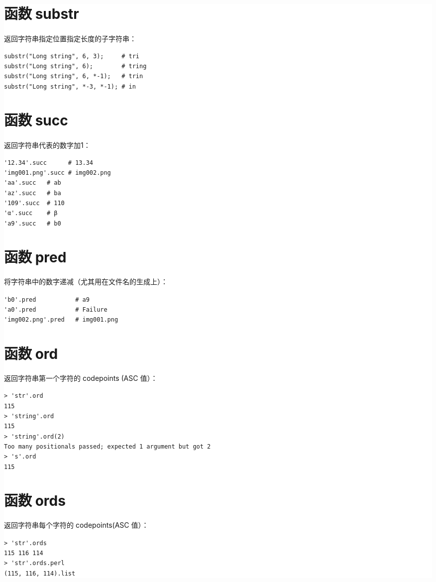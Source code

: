 # 函数 substr

返回字符串指定位置指定长度的子字符串：

    substr("Long string", 6, 3);     # tri
    substr("Long string", 6);        # tring
    substr("Long string", 6, *-1);   # trin
    substr("Long string", *-3, *-1); # in

# 函数 succ

返回字符串代表的数字加1：

    '12.34'.succ      # 13.34
    'img001.png'.succ # img002.png
    'aa'.succ   # ab
    'az'.succ   # ba
    '109'.succ  # 110
    'α'.succ    # β
    'a9'.succ   # b0

# 函数 pred

将字符串中的数字递减（尤其用在文件名的生成上）：

    'b0'.pred           # a9
    'a0'.pred           # Failure
    'img002.png'.pred   # img001.png

# 函数 ord

返回字符串第一个字符的 codepoints (ASC 值）：

    > 'str'.ord
    115
    > 'string'.ord
    115
    > 'string'.ord(2)
    Too many positionals passed; expected 1 argument but got 2
    > 's'.ord
    115

# 函数 ords

返回字符串每个字符的 codepoints(ASC 值）：

    > 'str'.ords
    115 116 114
    > 'str'.ords.perl
    (115, 116, 114).list
